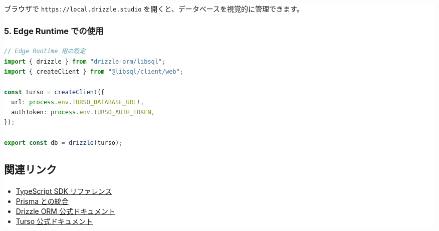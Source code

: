 ブラウザで `https://local.drizzle.studio` を開くと、データベースを視覚的に管理できます。

### 5. Edge Runtime での使用

```typescript
// Edge Runtime 用の設定
import { drizzle } from "drizzle-orm/libsql";
import { createClient } from "@libsql/client/web";

const turso = createClient({
  url: process.env.TURSO_DATABASE_URL!,
  authToken: process.env.TURSO_AUTH_TOKEN,
});

export const db = drizzle(turso);
```

## 関連リンク

- [TypeScript SDK リファレンス](../reference.md)
- [Prisma との統合](./prisma.md)
- [Drizzle ORM 公式ドキュメント](https://orm.drizzle.team)
- [Turso 公式ドキュメント](https://docs.turso.tech)
